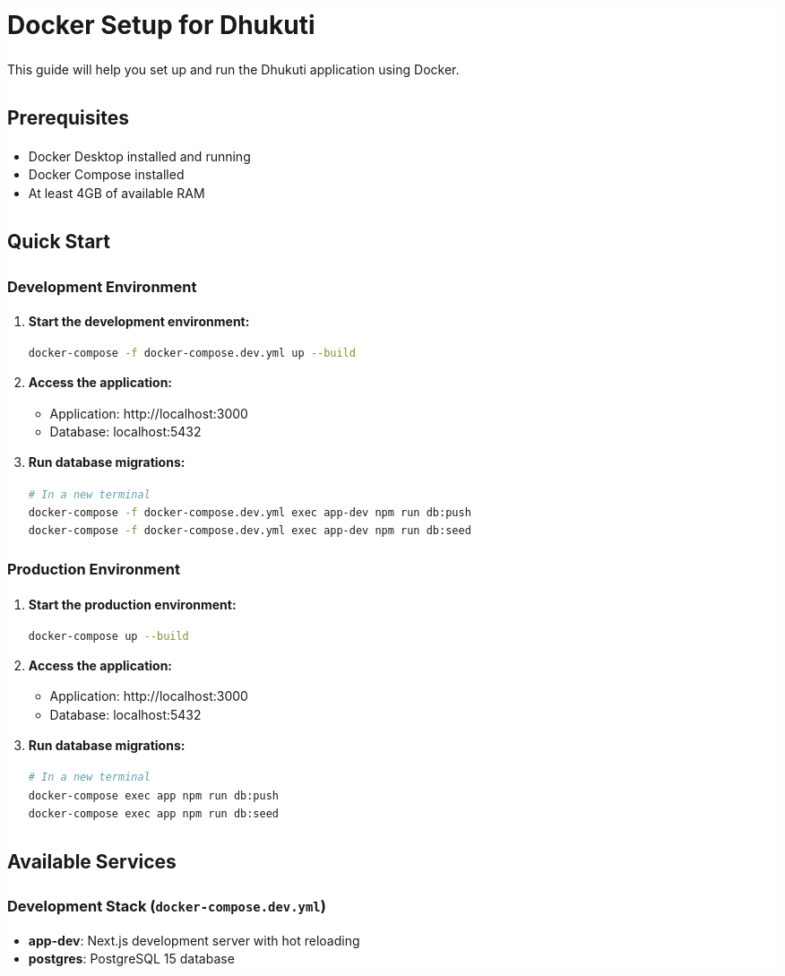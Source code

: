 # Docker Setup for Dhukuti

This guide will help you set up and run the Dhukuti application using Docker.

## Prerequisites

- Docker Desktop installed and running
- Docker Compose installed
- At least 4GB of available RAM

## Quick Start

### Development Environment

1. **Start the development environment:**
   ```bash
   docker-compose -f docker-compose.dev.yml up --build
   ```

2. **Access the application:**
   - Application: http://localhost:3000
   - Database: localhost:5432

3. **Run database migrations:**
   ```bash
   # In a new terminal
   docker-compose -f docker-compose.dev.yml exec app-dev npm run db:push
   docker-compose -f docker-compose.dev.yml exec app-dev npm run db:seed
   ```

### Production Environment

1. **Start the production environment:**
   ```bash
   docker-compose up --build
   ```

2. **Access the application:**
   - Application: http://localhost:3000
   - Database: localhost:5432

3. **Run database migrations:**
   ```bash
   # In a new terminal
   docker-compose exec app npm run db:push
   docker-compose exec app npm run db:seed
   ```

## Available Services

### Development Stack (`docker-compose.dev.yml`)
- **app-dev**: Next.js development server with hot reloading
- **postgres**: PostgreSQL 15 database
